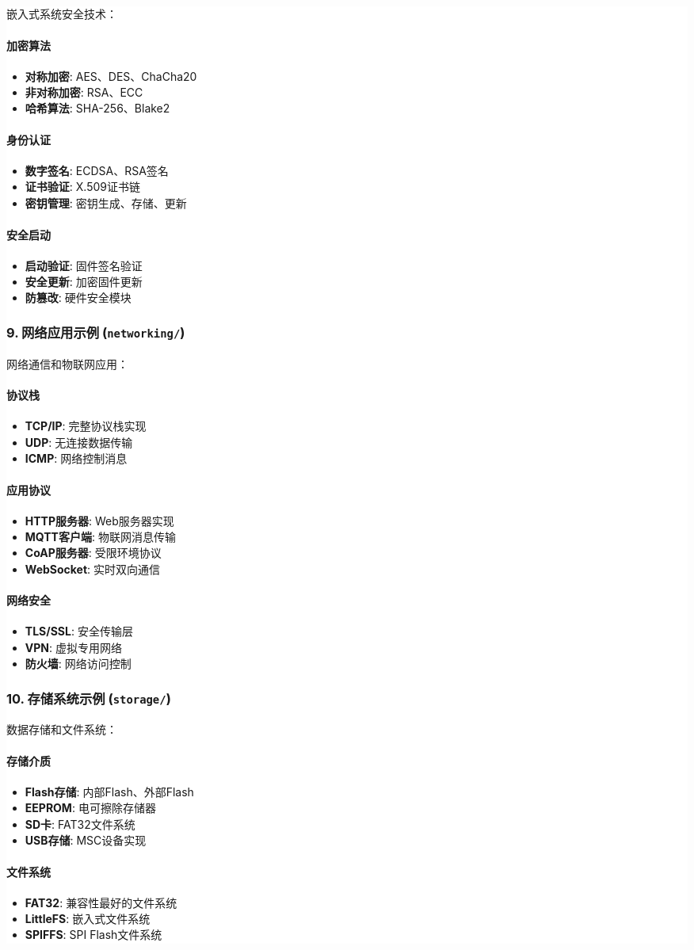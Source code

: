 嵌入式系统安全技术：

#### 加密算法
- **对称加密**: AES、DES、ChaCha20
- **非对称加密**: RSA、ECC
- **哈希算法**: SHA-256、Blake2

#### 身份认证
- **数字签名**: ECDSA、RSA签名
- **证书验证**: X.509证书链
- **密钥管理**: 密钥生成、存储、更新

#### 安全启动
- **启动验证**: 固件签名验证
- **安全更新**: 加密固件更新
- **防篡改**: 硬件安全模块

### 9. 网络应用示例 (`networking/`)

网络通信和物联网应用：

#### 协议栈
- **TCP/IP**: 完整协议栈实现
- **UDP**: 无连接数据传输
- **ICMP**: 网络控制消息

#### 应用协议
- **HTTP服务器**: Web服务器实现
- **MQTT客户端**: 物联网消息传输
- **CoAP服务器**: 受限环境协议
- **WebSocket**: 实时双向通信

#### 网络安全
- **TLS/SSL**: 安全传输层
- **VPN**: 虚拟专用网络
- **防火墙**: 网络访问控制

### 10. 存储系统示例 (`storage/`)

数据存储和文件系统：

#### 存储介质
- **Flash存储**: 内部Flash、外部Flash
- **EEPROM**: 电可擦除存储器
- **SD卡**: FAT32文件系统
- **USB存储**: MSC设备实现

#### 文件系统
- **FAT32**: 兼容性最好的文件系统
- **LittleFS**: 嵌入式文件系统
- **SPIFFS**: SPI Flash文件系统
